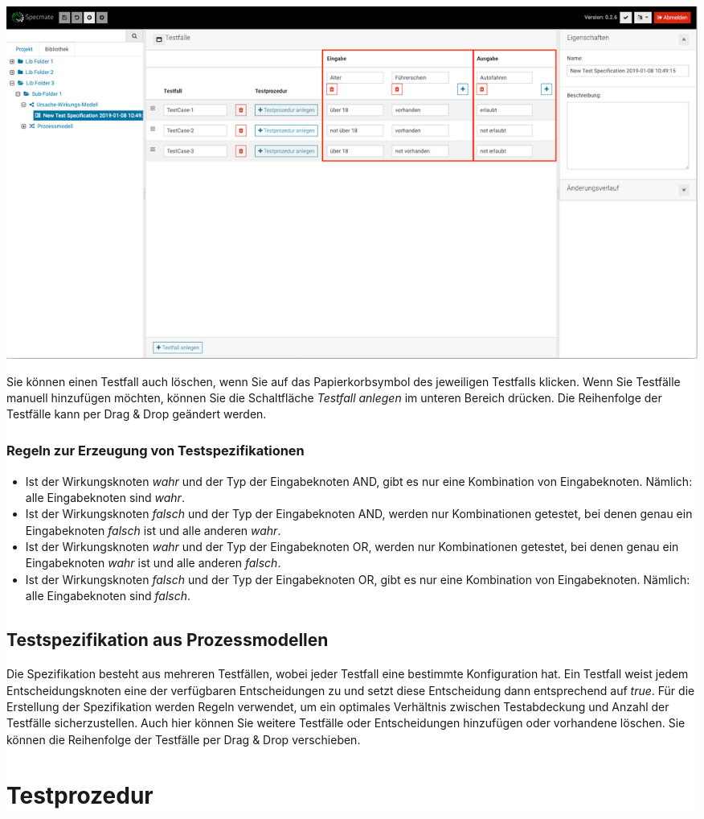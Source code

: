 ![](Images_ger/Testcases.png "Testcases")

Sie können einen Testfall auch löschen, wenn Sie auf das Papierkorbsymbol des jeweiligen Testfalls klicken. Wenn Sie Testfälle manuell hinzufügen möchten, können Sie die Schaltfläche *Testfall anlegen* im unteren Bereich drücken. Die Reihenfolge der Testfälle kann per Drag & Drop geändert werden.

### Regeln zur Erzeugung von Testspezifikationen

- Ist der Wirkungsknoten *wahr* und der Typ der Eingabeknoten AND, gibt es nur eine Kombination von Eingabeknoten. Nämlich: alle Eingabeknoten sind *wahr*.
- Ist der Wirkungsknoten *falsch* und der Typ der Eingabeknoten AND, werden nur Kombinationen getestet, bei denen genau ein Eingabeknoten *falsch* ist und alle anderen *wahr*.
- Ist der Wirkungsknoten *wahr* und der Typ der Eingabeknoten OR, werden nur Kombinationen getestet, bei denen genau ein Eingabeknoten *wahr* ist und alle anderen *falsch*.
- Ist der Wirkungsknoten *falsch* und der Typ der Eingabeknoten OR, gibt es nur eine Kombination von Eingabeknoten. Nämlich: alle Eingabeknoten sind *falsch*.

## Testspezifikation aus Prozessmodellen

Die Spezifikation besteht aus mehreren Testfällen, wobei jeder Testfall eine bestimmte Konfiguration hat. Ein Testfall weist jedem Entscheidungsknoten eine der verfügbaren Entscheidungen zu und setzt diese Entscheidung dann entsprechend auf *true*.
Für die Erstellung der Spezifikation werden Regeln verwendet, um ein optimales Verhältnis zwischen Testabdeckung und Anzahl der Testfälle sicherzustellen. Auch hier können Sie weitere Testfälle oder Entscheidungen hinzufügen oder vorhandene löschen. Sie können die Reihenfolge der Testfälle per Drag & Drop verschieben.

# Testprozedur
